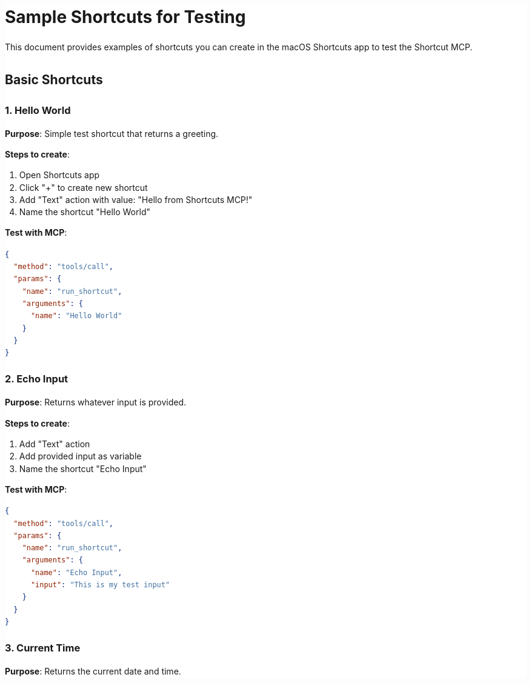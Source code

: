 # Sample Shortcuts for Testing

This document provides examples of shortcuts you can create in the macOS Shortcuts app to test the Shortcut MCP.

## Basic Shortcuts

### 1. Hello World
**Purpose**: Simple test shortcut that returns a greeting.

**Steps to create**:
1. Open Shortcuts app
2. Click "+" to create new shortcut
3. Add "Text" action with value: "Hello from Shortcuts MCP!"
4. Name the shortcut "Hello World"

**Test with MCP**:
```json
{
  "method": "tools/call",
  "params": {
    "name": "run_shortcut",
    "arguments": {
      "name": "Hello World"
    }
  }
}
```

### 2. Echo Input
**Purpose**: Returns whatever input is provided.

**Steps to create**:
1. Add "Text" action
2. Add provided input as variable
3. Name the shortcut "Echo Input"

**Test with MCP**:
```json
{
  "method": "tools/call",
  "params": {
    "name": "run_shortcut",
    "arguments": {
      "name": "Echo Input",
      "input": "This is my test input"
    }
  }
}
```

### 3. Current Time
**Purpose**: Returns the current date and time.

